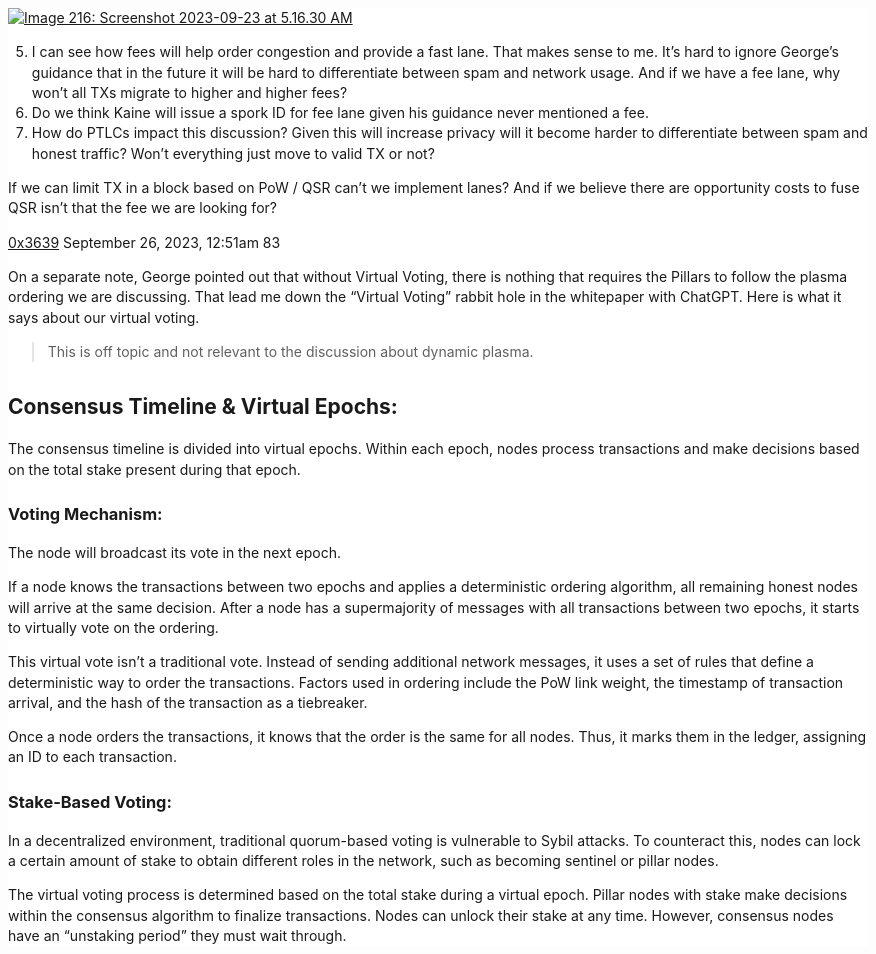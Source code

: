 [![Image 216: Screenshot 2023-09-23 at 5.16.30 AM](https://hypercore.nyc3.digitaloceanspaces.com/optimized/1X/5a7c8b67b6a9792ae1977160478e7d31bd2b05ad_2_690x150.png)](https://hypercore.nyc3.digitaloceanspaces.com/original/1X/5a7c8b67b6a9792ae1977160478e7d31bd2b05ad.png "Screenshot 2023-09-23 at 5.16.30 AM")

5.  I can see how fees will help order congestion and provide a fast lane. That makes sense to me. It’s hard to ignore George’s guidance that in the future it will be hard to differentiate between spam and network usage. And if we have a fee lane, why won’t all TXs migrate to higher and higher fees?
6.  Do we think Kaine will issue a spork ID for fee lane given his guidance never mentioned a fee.
7.  How do PTLCs impact this discussion? Given this will increase privacy will it become harder to differentiate between spam and honest traffic? Won’t everything just move to valid TX or not?

If we can limit TX in a block based on PoW / QSR can’t we implement lanes? And if we believe there are opportunity costs to fuse QSR isn’t that the fee we are looking for?

[0x3639](https://forum.hypercore.one/u/0x3639) September 26, 2023, 12:51am  83

On a separate note, George pointed out that without Virtual Voting, there is nothing that requires the Pillars to follow the plasma ordering we are discussing. That lead me down the “Virtual Voting” rabbit hole in the whitepaper with ChatGPT. Here is what it says about our virtual voting.

> This is off topic and not relevant to the discussion about dynamic plasma.

[](https://forum.hypercore.one/t/dynamic-plasma-discussions/62/print#consensus-timeline-virtual-epochs-1)**Consensus Timeline & Virtual Epochs:**
-------------------------------------------------------------------------------------------------------------------------------------------------

The consensus timeline is divided into virtual epochs. Within each epoch, nodes process transactions and make decisions based on the total stake present during that epoch.

### [](https://forum.hypercore.one/t/dynamic-plasma-discussions/62/print#voting-mechanism-2)**Voting Mechanism:**

The node will broadcast its vote in the next epoch.

If a node knows the transactions between two epochs and applies a deterministic ordering algorithm, all remaining honest nodes will arrive at the same decision. After a node has a supermajority of messages with all transactions between two epochs, it starts to virtually vote on the ordering.

This virtual vote isn’t a traditional vote. Instead of sending additional network messages, it uses a set of rules that define a deterministic way to order the transactions. Factors used in ordering include the PoW link weight, the timestamp of transaction arrival, and the hash of the transaction as a tiebreaker.

Once a node orders the transactions, it knows that the order is the same for all nodes. Thus, it marks them in the ledger, assigning an ID to each transaction.

### [](https://forum.hypercore.one/t/dynamic-plasma-discussions/62/print#stake-based-voting-3)**Stake-Based Voting:**

In a decentralized environment, traditional quorum-based voting is vulnerable to Sybil attacks. To counteract this, nodes can lock a certain amount of stake to obtain different roles in the network, such as becoming sentinel or pillar nodes.

The virtual voting process is determined based on the total stake during a virtual epoch. Pillar nodes with stake make decisions within the consensus algorithm to finalize transactions. Nodes can unlock their stake at any time. However, consensus nodes have an “unstaking period” they must wait through.
